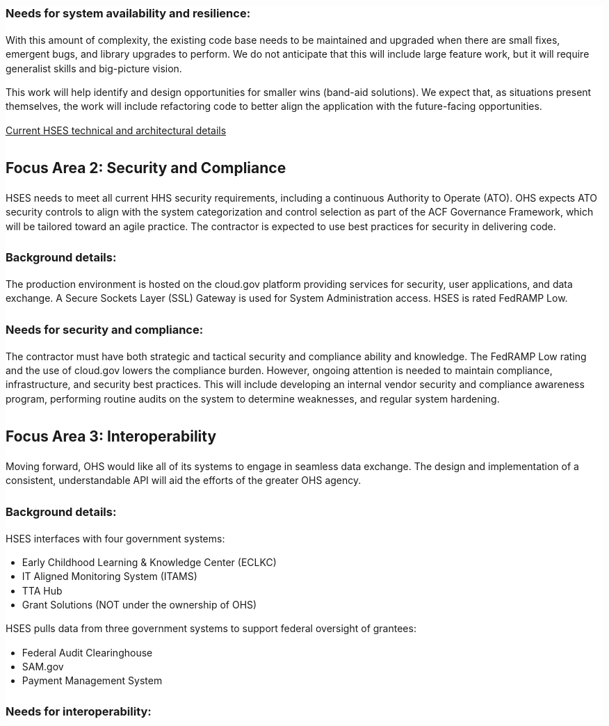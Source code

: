 ### Needs for system availability and resilience:

With this amount of complexity, the existing code base needs to be maintained and upgraded when there are small fixes, emergent bugs, and library upgrades to perform. We do not anticipate that this will include large feature work, but it will require generalist skills and big-picture vision.

This work will help identify and design opportunities for smaller wins (band-aid solutions). We expect that, as situations present themselves, the work will include refactoring code to better align the application with the future-facing opportunities.

[Current HSES technical and architectural details](./appendix_a.md)

## Focus Area 2: Security and Compliance

HSES needs to meet all current HHS security requirements, including a continuous Authority to Operate (ATO). OHS expects ATO security controls to align with the system categorization and control selection as part of the ACF Governance Framework, which will be tailored toward an agile practice. The contractor is expected to use best practices for security in delivering code.

### Background details:

The production environment is hosted on the cloud.gov platform providing services for security, user applications, and data exchange. A Secure Sockets Layer (SSL) Gateway is used for System Administration access. HSES is rated FedRAMP Low.

### Needs for security and compliance:

The contractor must have both strategic and tactical security and compliance ability and knowledge. The FedRAMP Low rating and the use of cloud.gov lowers the compliance burden. However, ongoing attention is needed to maintain compliance, infrastructure, and security best practices. This will include developing an internal vendor security and compliance awareness program, performing routine audits on the system to determine weaknesses, and regular system hardening.

## Focus Area 3: Interoperability

Moving forward, OHS would like all of its systems to engage in seamless data exchange. The design and implementation of a consistent, understandable API will aid the efforts of the greater OHS agency.

### Background details:

HSES interfaces with four government systems:
* Early Childhood Learning & Knowledge Center (ECLKC)
* IT Aligned Monitoring System (ITAMS)
* TTA Hub
* Grant Solutions (NOT under the ownership of OHS)

HSES pulls data from three government systems to support federal oversight of grantees:
* Federal Audit Clearinghouse
* SAM.gov
* Payment Management System

### Needs for interoperability:
